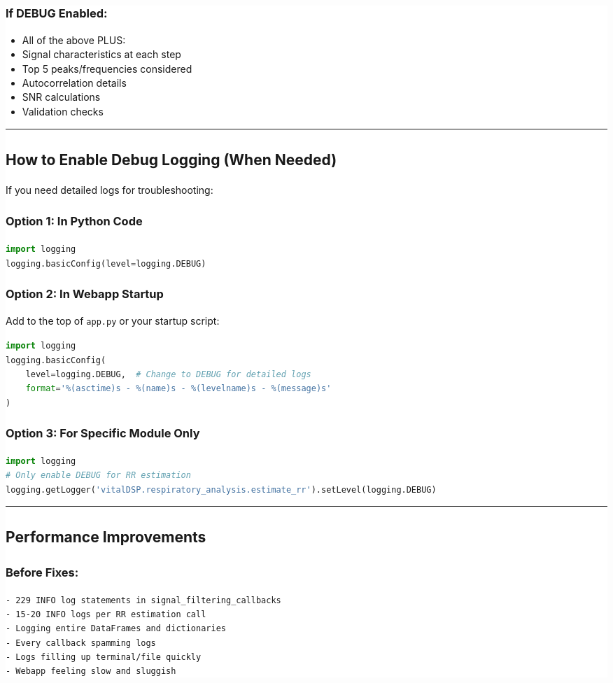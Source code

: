 ### If DEBUG Enabled:
- All of the above PLUS:
- Signal characteristics at each step
- Top 5 peaks/frequencies considered
- Autocorrelation details
- SNR calculations
- Validation checks

---

## How to Enable Debug Logging (When Needed)

If you need detailed logs for troubleshooting:

### Option 1: In Python Code
```python
import logging
logging.basicConfig(level=logging.DEBUG)
```

### Option 2: In Webapp Startup
Add to the top of `app.py` or your startup script:
```python
import logging
logging.basicConfig(
    level=logging.DEBUG,  # Change to DEBUG for detailed logs
    format='%(asctime)s - %(name)s - %(levelname)s - %(message)s'
)
```

### Option 3: For Specific Module Only
```python
import logging
# Only enable DEBUG for RR estimation
logging.getLogger('vitalDSP.respiratory_analysis.estimate_rr').setLevel(logging.DEBUG)
```

---

## Performance Improvements

### Before Fixes:
```
- 229 INFO log statements in signal_filtering_callbacks
- 15-20 INFO logs per RR estimation call
- Logging entire DataFrames and dictionaries
- Every callback spamming logs
- Logs filling up terminal/file quickly
- Webapp feeling slow and sluggish
```
